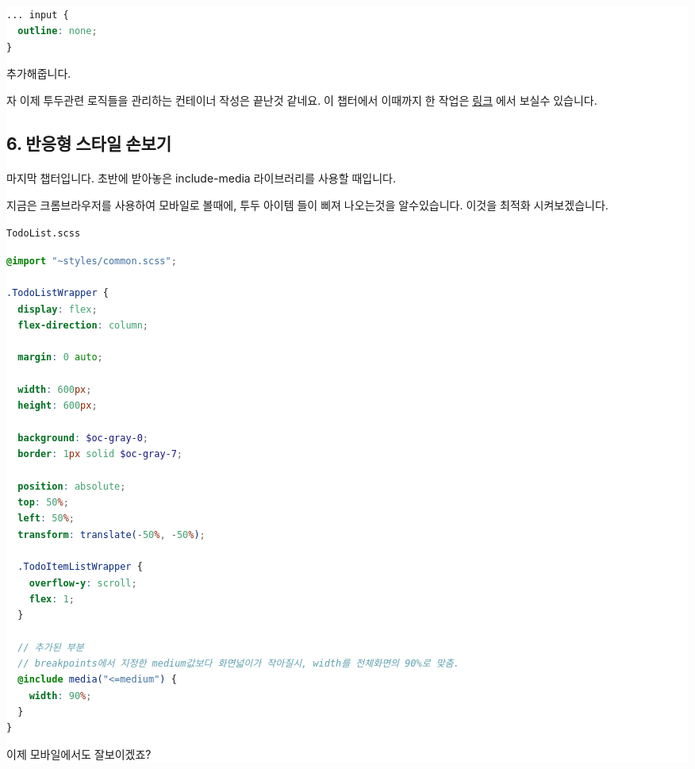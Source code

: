 ```scss
... input {
  outline: none;
}
```

추가해줍니다.

자 이제 투두관련 로직들을 관리하는 컨테이너 작성은 끝난것 같네요.
이 챕터에서 이때까지 한 작업은 [링크](https://github.com/evals4dead/todo-react/tree/5.container-logics) 에서 보실수 있습니다.

## 6. 반응형 스타일 손보기

마지막 챕터입니다. 초반에 받아놓은 include-media 라이브러리를 사용할 때입니다.

지금은 크롬브라우저를 사용하여 모바일로 볼때에, 투두 아이템 들이 삐져 나오는것을 알수있습니다. 이것을 최적화 시켜보겠습니다.

`TodoList.scss`

```scss
@import "~styles/common.scss";

.TodoListWrapper {
  display: flex;
  flex-direction: column;

  margin: 0 auto;

  width: 600px;
  height: 600px;

  background: $oc-gray-0;
  border: 1px solid $oc-gray-7;

  position: absolute;
  top: 50%;
  left: 50%;
  transform: translate(-50%, -50%);

  .TodoItemListWrapper {
    overflow-y: scroll;
    flex: 1;
  }

  // 추가된 부분
  // breakpoints에서 지정한 medium값보다 화면넓이가 작아질시, width를 전체화면의 90%로 맞춤.
  @include media("<=medium") {
    width: 90%;
  }
}
```

이제 모바일에서도 잘보이겠죠?
